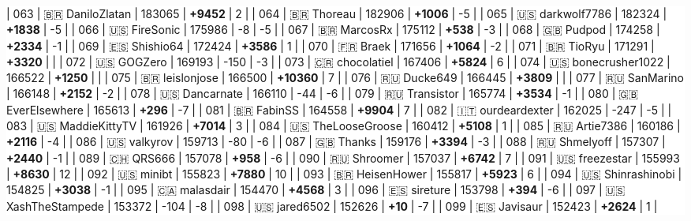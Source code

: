 | 063  | 🇧🇷 DaniloZlatan            | 183065 |   **+9452**    |       2       |
| 064  | 🇧🇷 Thoreau                 | 182906 |   **+1006**    |      -5       |
| 065  | 🇺🇸 darkwolf7786            | 182324 |   **+1838**    |      -5       |
| 066  | 🇺🇸 FireSonic               | 175986 |       -8       |      -5       |
| 067  | 🇧🇷 MarcosRx                | 175112 |    **+538**    |      -3       |
| 068  | 🇬🇧 Pudpod                  | 174258 |   **+2334**    |      -1       |
| 069  | 🇪🇸 Shishio64               | 172424 |   **+3586**    |       1       |
| 070  | 🇫🇷 Braek                   | 171656 |   **+1064**    |      -2       |
| 071  | 🇧🇷 TioRyu                  | 171291 |   **+3320**    |               |
| 072  | 🇺🇸 GOGZero                 | 169193 |      -150      |      -3       |
| 073  | 🇨🇷 chocolatiel             | 167406 |   **+5824**    |       6       |
| 074  | 🇺🇸 bonecrusher1022         | 166522 |   **+1250**    |               |
| 075  | 🇧🇷 leislonjose             | 166500 |   **+10360**   |       7       |
| 076  | 🇷🇺 Ducke649                | 166445 |   **+3809**    |               |
| 077  | 🇷🇺 SanMarino               | 166148 |   **+2152**    |      -2       |
| 078  | 🇺🇸 Dancarnate              | 166110 |      -44       |      -6       |
| 079  | 🇷🇺 Transistor              | 165774 |   **+3534**    |      -1       |
| 080  | 🇬🇧 EverElsewhere           | 165613 |    **+296**    |      -7       |
| 081  | 🇧🇷 FabinSS                 | 164558 |   **+9904**    |       7       |
| 082  | 🇮🇹 ourdeardexter           | 162025 |      -247      |      -5       |
| 083  | 🇺🇸 MaddieKittyTV           | 161926 |   **+7014**    |       3       |
| 084  | 🇺🇸 TheLooseGroose          | 160412 |   **+5108**    |       1       |
| 085  | 🇷🇺 Artie7386               | 160186 |   **+2116**    |      -4       |
| 086  | 🇺🇸 valkyrov                | 159713 |      -80       |      -6       |
| 087  | 🇬🇧 Thanks                  | 159176 |   **+3394**    |      -3       |
| 088  | 🇷🇺 Shmelyoff               | 157307 |   **+2440**    |      -1       |
| 089  | 🇨🇭 QRS666                  | 157078 |    **+958**    |      -6       |
| 090  | 🇷🇺 Shroomer                | 157037 |   **+6742**    |       7       |
| 091  | 🇺🇸 freezestar              | 155993 |   **+8630**    |      12       |
| 092  | 🇺🇸 minibt                  | 155823 |   **+7880**    |      10       |
| 093  | 🇧🇷 HeisenHower             | 155817 |   **+5923**    |       6       |
| 094  | 🇺🇸 Shinrashinobi           | 154825 |   **+3038**    |      -1       |
| 095  | 🇨🇦 malasdair               | 154470 |   **+4568**    |       3       |
| 096  | 🇪🇸 sireture                | 153798 |    **+394**    |      -6       |
| 097  | 🇺🇸 XashTheStampede         | 153372 |      -104      |      -8       |
| 098  | 🇺🇸 jared6502               | 152626 |    **+10**     |      -7       |
| 099  | 🇪🇸 Javisaur                | 152423 |   **+2624**    |       1       |